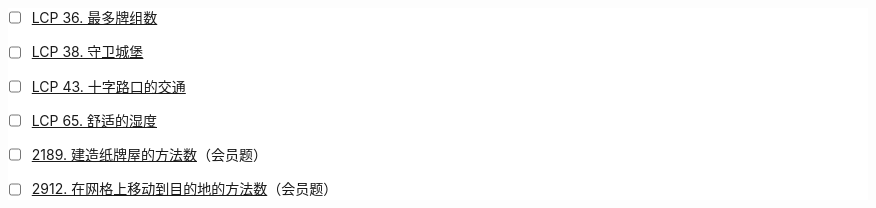 - [ ] [LCP 36. 最多牌组数](https://leetcode.cn/problems/Up5XYM/)
- [ ] [LCP 38. 守卫城堡](https://leetcode.cn/problems/7rLGCR/)
- [ ] [LCP 43. 十字路口的交通](https://leetcode.cn/problems/Y1VbOX/)
- [ ] [LCP 65. 舒适的湿度](https://leetcode.cn/problems/3aqs1c/)
- [ ] [2189\. 建造纸牌屋的方法数](https://leetcode.cn/problems/number-of-ways-to-build-house-of-cards/)（会员题）
- [ ] [2912\. 在网格上移动到目的地的方法数](https://leetcode.cn/problems/number-of-ways-to-reach-destination-in-the-grid/)（会员题）

